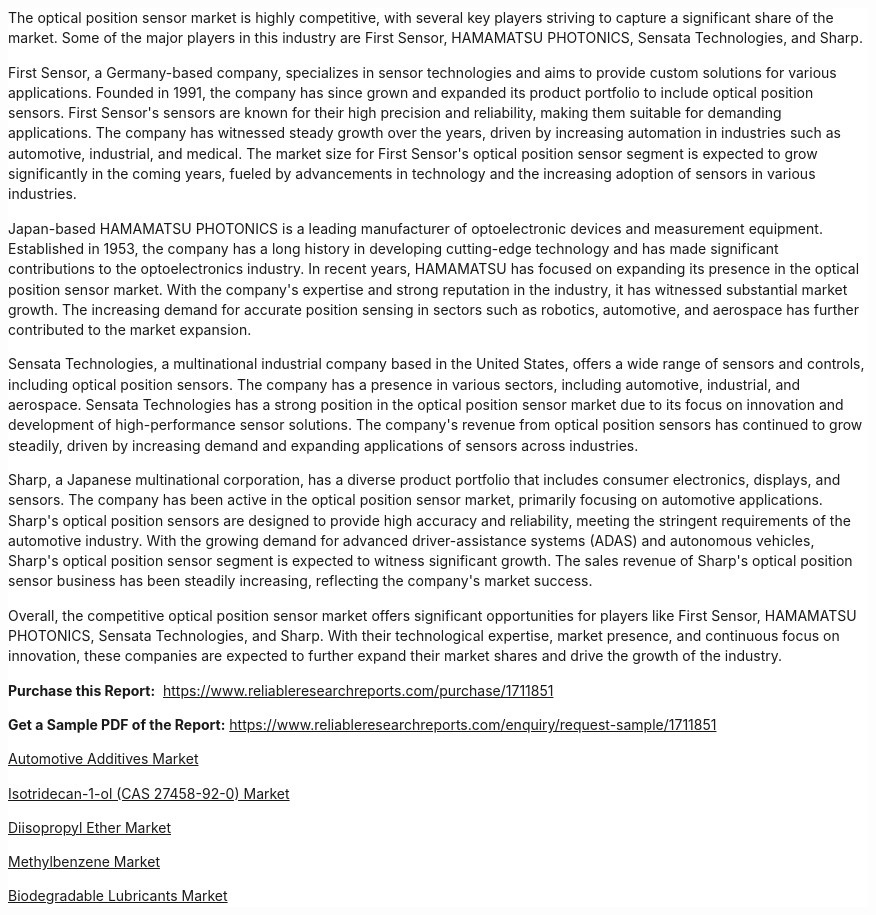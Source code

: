 <p><p>The optical position sensor market is highly competitive, with several key players striving to capture a significant share of the market. Some of the major players in this industry are First Sensor, HAMAMATSU PHOTONICS, Sensata Technologies, and Sharp.</p><p>First Sensor, a Germany-based company, specializes in sensor technologies and aims to provide custom solutions for various applications. Founded in 1991, the company has since grown and expanded its product portfolio to include optical position sensors. First Sensor's sensors are known for their high precision and reliability, making them suitable for demanding applications. The company has witnessed steady growth over the years, driven by increasing automation in industries such as automotive, industrial, and medical. The market size for First Sensor's optical position sensor segment is expected to grow significantly in the coming years, fueled by advancements in technology and the increasing adoption of sensors in various industries.</p><p>Japan-based HAMAMATSU PHOTONICS is a leading manufacturer of optoelectronic devices and measurement equipment. Established in 1953, the company has a long history in developing cutting-edge technology and has made significant contributions to the optoelectronics industry. In recent years, HAMAMATSU has focused on expanding its presence in the optical position sensor market. With the company's expertise and strong reputation in the industry, it has witnessed substantial market growth. The increasing demand for accurate position sensing in sectors such as robotics, automotive, and aerospace has further contributed to the market expansion.</p><p>Sensata Technologies, a multinational industrial company based in the United States, offers a wide range of sensors and controls, including optical position sensors. The company has a presence in various sectors, including automotive, industrial, and aerospace. Sensata Technologies has a strong position in the optical position sensor market due to its focus on innovation and development of high-performance sensor solutions. The company's revenue from optical position sensors has continued to grow steadily, driven by increasing demand and expanding applications of sensors across industries.</p><p>Sharp, a Japanese multinational corporation, has a diverse product portfolio that includes consumer electronics, displays, and sensors. The company has been active in the optical position sensor market, primarily focusing on automotive applications. Sharp's optical position sensors are designed to provide high accuracy and reliability, meeting the stringent requirements of the automotive industry. With the growing demand for advanced driver-assistance systems (ADAS) and autonomous vehicles, Sharp's optical position sensor segment is expected to witness significant growth. The sales revenue of Sharp's optical position sensor business has been steadily increasing, reflecting the company's market success.</p><p>Overall, the competitive optical position sensor market offers significant opportunities for players like First Sensor, HAMAMATSU PHOTONICS, Sensata Technologies, and Sharp. With their technological expertise, market presence, and continuous focus on innovation, these companies are expected to further expand their market shares and drive the growth of the industry.</p></p>
<p><strong>Purchase this Report:</strong>&nbsp;&nbsp;<a href="https://www.reliableresearchreports.com/purchase/1711851">https://www.reliableresearchreports.com/purchase/1711851</a></p>
<p></p>
<p><strong>Get a Sample PDF of the Report:</strong>&nbsp;<a href="https://www.reliableresearchreports.com/enquiry/request-sample/1711851">https://www.reliableresearchreports.com/enquiry/request-sample/1711851</a></p>
<p><p><a href="https://medium.com/@dritasmani2022/automotive-additives-market-trends-forecast-and-competitive-analysis-to-2030-ca4ac968c880">Automotive Additives Market</a></p><p><a href="https://medium.com/@albanamusaj1924/isotridecan-1-ol-cas-27458-92-0-market-report-reveals-the-latest-trends-and-growth-opportunities-77a598aaec21">Isotridecan-1-ol (CAS 27458-92-0) Market</a></p><p><a href="https://medium.com/@dorinaprifti56/analyzing-diisopropyl-ether-market-global-industry-perspective-and-forecast-2023-to-2030-a9b290616925">Diisopropyl Ether Market</a></p><p><a href="https://medium.com/@adealoshi97/methylbenzene-market-outlook-industry-overview-and-forecast-2023-to-2030-e2eeabbcf6e0">Methylbenzene Market</a></p><p><a href="https://medium.com/@kcekkboop72786/biodegradable-lubricants-nbsp-market-focuses-on-market-share-size-and-projected-forecast-till-2030-7090e9972fb4">Biodegradable Lubricants Market</a></p></p>
